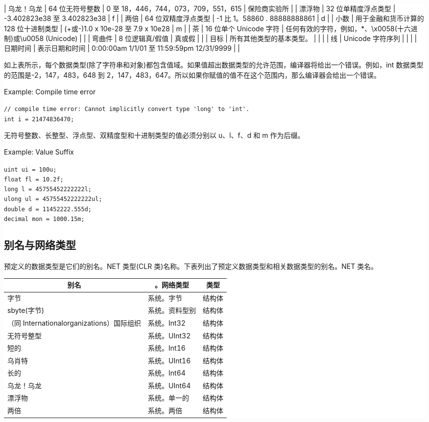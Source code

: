 | 乌龙！乌龙 | 64 位无符号整数 | 0 至 18，446，744，073，709，551，615 | 保险商实验所 |
| 漂浮物 | 32 位单精度浮点类型 | -3.402823e38 至 3.402823e38 | f |
| 两倍 | 64 位双精度浮点类型 | -1 比 1。58860 . 88888888861 | d |
| 小数 | 用于金融和货币计算的 128 位十进制类型 | (+或-)1.0 x 10e-28
至
7.9 x 10e28 | m |
| 茶 | 16 位单个 Unicode 字符 | 任何有效的字符，例如，*、\x0058(十六进制)或\u0058 (Unicode) |  |
| 弯曲件 | 8 位逻辑真/假值 | 真或假 |  |
| 目标 | 所有其他类型的基本类型。 |  |  |
| 线 | Unicode 字符序列 |  |  |
| 日期时间 | 表示日期和时间 | 0:00:00am 1/1/01
至
11:59:59pm 12/31/9999 |  |

如上表所示，每个数据类型(除了字符串和对象)都包含值域。如果值超出数据类型的允许范围，编译器将给出一个错误。例如，int 数据类型的范围是-2，147，483，648 到 2，147，483，647。所以如果你赋值的值不在这个范围内，那么编译器会给出一个错误。

Example: Compile time error

```
// compile time error: Cannot implicitly convert type 'long' to 'int'.
int i = 21474836470; 
```

无符号整数、长整型、浮点型、双精度型和十进制类型的值必须分别以 u、l、f、d 和 m 作为后缀。

Example: Value Suffix

```
uint ui = 100u;
float fl = 10.2f;
long l = 45755452222222l;
ulong ul = 45755452222222ul;
double d = 11452222.555d;
decimal mon = 1000.15m; 
```

## 别名与网络类型

预定义的数据类型是它们的别名。NET 类型(CLR 类)名称。下表列出了预定义数据类型和相关数据类型的别名。NET 类名。

| 别名 | 。网络类型 | 类型 |
| --- | --- | --- |
| 字节 | 系统。字节 | 结构体 |
| sbyte(字节) | 系统。资料型别 | 结构体 |
| （同 Internationalorganizations）国际组织 | 系统。Int32 | 结构体 |
| 无符号整型 | 系统。UInt32 | 结构体 |
| 短的 | 系统。Int16 | 结构体 |
| 乌肖特 | 系统。UInt16 | 结构体 |
| 长的 | 系统。Int64 | 结构体 |
| 乌龙！乌龙 | 系统。UInt64 | 结构体 |
| 漂浮物 | 系统。单一的 | 结构体 |
| 两倍 | 系统。两倍 | 结构体 |